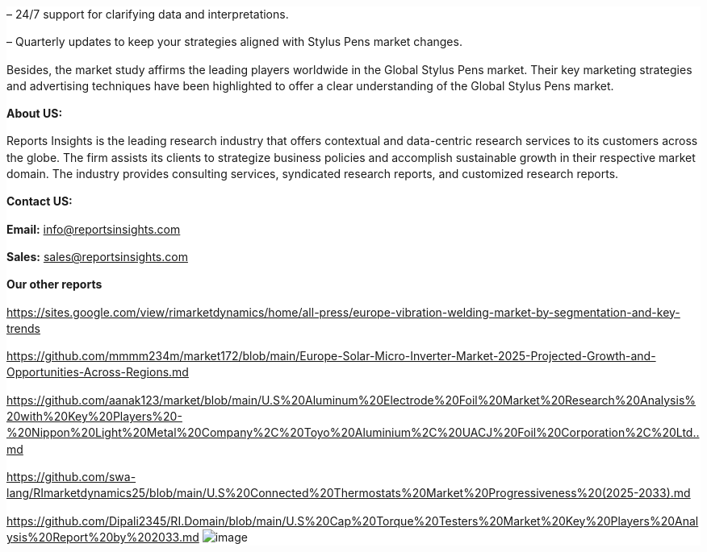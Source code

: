– 24/7 support for clarifying data and interpretations.

– Quarterly updates to keep your strategies aligned with Stylus Pens market changes.

Besides, the market study affirms the leading players worldwide in the Global Stylus Pens market. Their key marketing strategies and advertising techniques have been highlighted to offer a clear understanding of the Global Stylus Pens market.

<strong><strong>About US</strong>:</strong>

Reports Insights is the leading research industry that offers contextual and data-centric research services to its customers across the globe. The firm assists its clients to strategize business policies and accomplish sustainable growth in their respective market domain. The industry provides consulting services, syndicated research reports, and customized research reports.

<strong>Contact US:</strong>

<p class=><b>Email:</b> <a href=mailto:info@reportsinsights.com>info@reportsinsights.com</a></p>
<p class=><b>Sales:</b> <a href=mailto:sales@reportsinsights.com>sales@reportsinsights.com</a></p>

<strong>Our other reports</strong>

<a href=https://sites.google.com/view/rimarketdynamics/home/all-press/europe-vibration-welding-market-by-segmentation-and-key-trends>https://sites.google.com/view/rimarketdynamics/home/all-press/europe-vibration-welding-market-by-segmentation-and-key-trends</a>

<a href=https://github.com/mmmm234m/market172/blob/main/Europe-Solar-Micro-Inverter-Market-2025-Projected-Growth-and-Opportunities-Across-Regions.md>https://github.com/mmmm234m/market172/blob/main/Europe-Solar-Micro-Inverter-Market-2025-Projected-Growth-and-Opportunities-Across-Regions.md</a>

<a href=https://github.com/aanak123/market/blob/main/U.S%20Aluminum%20Electrode%20Foil%20Market%20Research%20Analysis%20with%20Key%20Players%20-%20Nippon%20Light%20Metal%20Company%2C%20Toyo%20Aluminium%2C%20UACJ%20Foil%20Corporation%2C%20Ltd..md>https://github.com/aanak123/market/blob/main/U.S%20Aluminum%20Electrode%20Foil%20Market%20Research%20Analysis%20with%20Key%20Players%20-%20Nippon%20Light%20Metal%20Company%2C%20Toyo%20Aluminium%2C%20UACJ%20Foil%20Corporation%2C%20Ltd..md</a>

<a href=https://github.com/swa-lang/RImarketdynamics25/blob/main/U.S%20Connected%20Thermostats%20Market%20Progressiveness%20(2025-2033).md>https://github.com/swa-lang/RImarketdynamics25/blob/main/U.S%20Connected%20Thermostats%20Market%20Progressiveness%20(2025-2033).md</a>

<a href=https://github.com/Dipali2345/RI.Domain/blob/main/U.S%20Cap%20Torque%20Testers%20Market%20Key%20Players%20Analysis%20Report%20by%202033.md>https://github.com/Dipali2345/RI.Domain/blob/main/U.S%20Cap%20Torque%20Testers%20Market%20Key%20Players%20Analysis%20Report%20by%202033.md</a>
![image](https://github.com/user-attachments/assets/770eb740-9222-4b02-9ff2-889b5b0d8abe)
